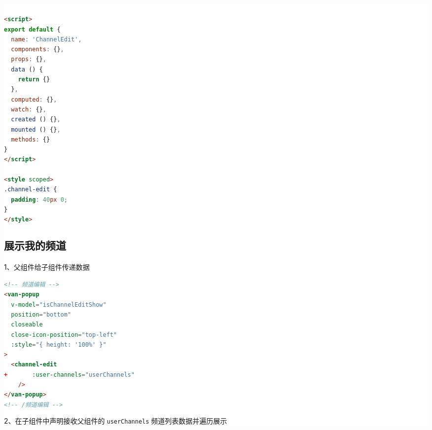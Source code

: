 ```html

<script>
export default {
  name: 'ChannelEdit',
  components: {},
  props: {},
  data () {
    return {}
  },
  computed: {},
  watch: {},
  created () {},
  mounted () {},
  methods: {}
}
</script>

<style scoped>
.channel-edit {
  padding: 40px 0;
}
</style>


```



## 展示我的频道

1、父组件给子组件传递数据

```html
<!-- 频道编辑 -->
<van-popup
  v-model="isChannelEditShow"
  position="bottom"
  closeable
  close-icon-position="top-left"
  :style="{ height: '100%' }"
>
  <channel-edit
+		:user-channels="userChannels"
	/>
</van-popup>
<!-- /频道编辑 -->


```



2、在子组件中声明接收父组件的 `userChannels` 频道列表数据并遍历展示
